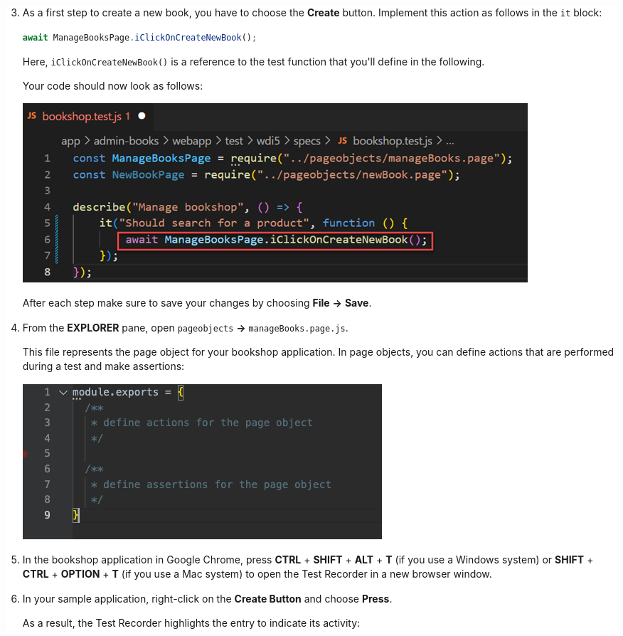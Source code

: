 
3. As a first step to create a new book, you have to choose the **Create** button. Implement this action as follows in the `it` block:

    ```JavaScript
    await ManageBooksPage.iClickOnCreateNewBook();
    ```

    Here, `iClickOnCreateNewBook()` is a reference to the test function that you'll define in the following.

    Your code should now look as follows:

    ![Action to choose the create button](iClickCreateButtonAction.png)

    After each step make sure to save your changes by choosing **File** **→** **Save**.

4. From the **EXPLORER** pane, open `pageobjects` **→** `manageBooks.page.js`.

    This file represents the page object for your bookshop application. In page objects, you can define actions that are performed during a test and make assertions:

    ![Structure of page objects](manageBooksPO.png)

5. In the bookshop application in Google Chrome, press **CTRL** + **SHIFT** + **ALT** + **T** (if you use a Windows system) or **SHIFT** + **CTRL** + **OPTION** + **T** (if you use a Mac system) to open the Test Recorder in a new browser window.

6. In your sample application, right-click on the **Create Button** and choose **Press**.

    As a result, the Test Recorder highlights the entry to indicate its activity:
